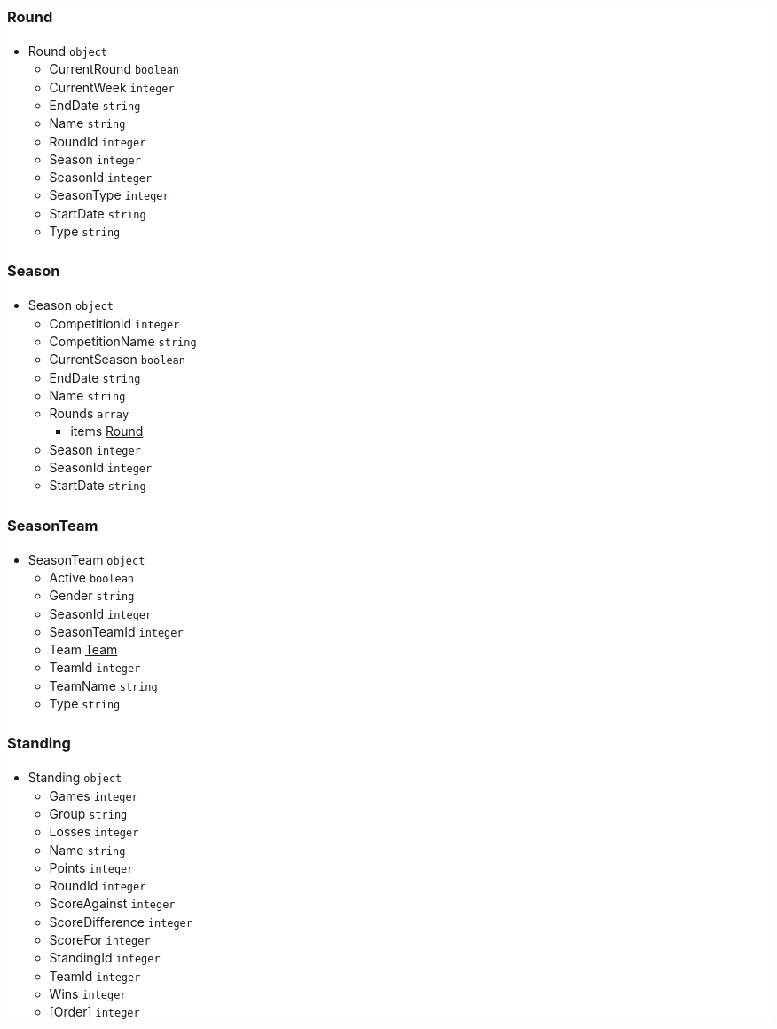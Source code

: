 ### Round
* Round `object`
  * CurrentRound `boolean`
  * CurrentWeek `integer`
  * EndDate `string`
  * Name `string`
  * RoundId `integer`
  * Season `integer`
  * SeasonId `integer`
  * SeasonType `integer`
  * StartDate `string`
  * Type `string`

### Season
* Season `object`
  * CompetitionId `integer`
  * CompetitionName `string`
  * CurrentSeason `boolean`
  * EndDate `string`
  * Name `string`
  * Rounds `array`
    * items [Round](#round)
  * Season `integer`
  * SeasonId `integer`
  * StartDate `string`

### SeasonTeam
* SeasonTeam `object`
  * Active `boolean`
  * Gender `string`
  * SeasonId `integer`
  * SeasonTeamId `integer`
  * Team [Team](#team)
  * TeamId `integer`
  * TeamName `string`
  * Type `string`

### Standing
* Standing `object`
  * Games `integer`
  * Group `string`
  * Losses `integer`
  * Name `string`
  * Points `integer`
  * RoundId `integer`
  * ScoreAgainst `integer`
  * ScoreDifference `integer`
  * ScoreFor `integer`
  * StandingId `integer`
  * TeamId `integer`
  * Wins `integer`
  * [Order] `integer`
